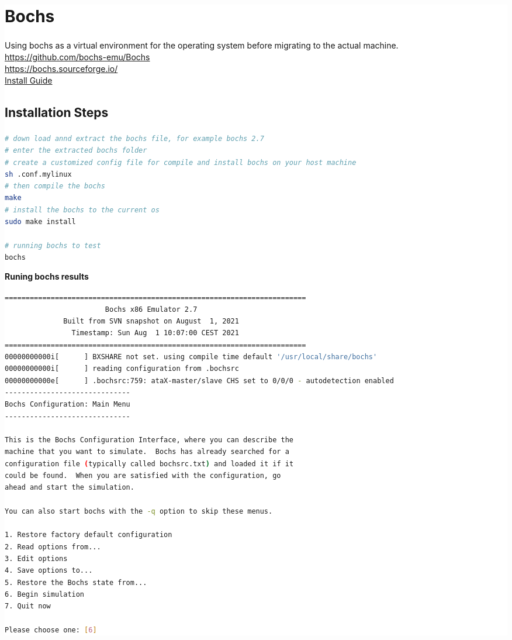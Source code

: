 # Bochs
Using bochs as a virtual environment for the operating system before migrating to the actual machine. \
https://github.com/bochs-emu/Bochs \
https://bochs.sourceforge.io/ \
[Install Guide](https://www.cs.princeton.edu/courses/archive/fall09/cos318/precepts/bochs_setup.html#:~:text=If%20you%20are%20using%20Ubuntu,via%20a%20package%20management%20system.)

## Installation Steps
```bash
# down load annd extract the bochs file, for example bochs 2.7
# enter the extracted bochs folder
# create a customized config file for compile and install bochs on your host machine
sh .conf.mylinux
# then compile the bochs
make
# install the bochs to the current os
sudo make install

# running bochs to test
bochs
```
**Runing bochs results**
```bash
========================================================================
                        Bochs x86 Emulator 2.7
              Built from SVN snapshot on August  1, 2021
                Timestamp: Sun Aug  1 10:07:00 CEST 2021
========================================================================
00000000000i[      ] BXSHARE not set. using compile time default '/usr/local/share/bochs'
00000000000i[      ] reading configuration from .bochsrc
00000000000e[      ] .bochsrc:759: ataX-master/slave CHS set to 0/0/0 - autodetection enabled
------------------------------
Bochs Configuration: Main Menu
------------------------------

This is the Bochs Configuration Interface, where you can describe the
machine that you want to simulate.  Bochs has already searched for a
configuration file (typically called bochsrc.txt) and loaded it if it
could be found.  When you are satisfied with the configuration, go
ahead and start the simulation.

You can also start bochs with the -q option to skip these menus.

1. Restore factory default configuration
2. Read options from...
3. Edit options
4. Save options to...
5. Restore the Bochs state from...
6. Begin simulation
7. Quit now

Please choose one: [6]
```
